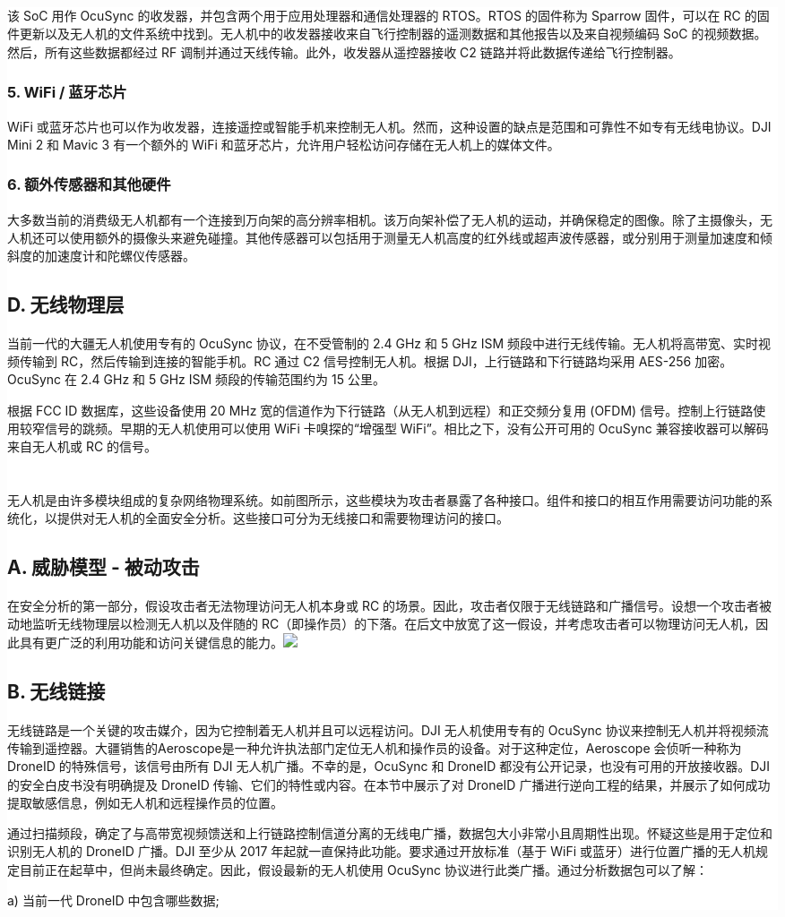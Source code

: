   
该 SoC 用作 OcuSync 的收发器，并包含两个用于应用处理器和通信处理器的 RTOS。RTOS 的固件称为 Sparrow 固件，可以在 RC 的固件更新以及无人机的文件系统中找到。无人机中的收发器接收来自飞行控制器的遥测数据和其他报告以及来自视频编码 SoC 的视频数据。然后，所有这些数据都经过 RF 调制并通过天线传输。此外，收发器从遥控器接收 C2 链路并将此数据传递给飞行控制器。  
###   
### 5. WiFi / 蓝牙芯片  
  
  
WiFi 或蓝牙芯片也可以作为收发器，连接遥控或智能手机来控制无人机。然而，这种设置的缺点是范围和可靠性不如专有无线电协议。DJI Mini 2 和 Mavic 3 有一个额外的 WiFi 和蓝牙芯片，允许用户轻松访问存储在无人机上的媒体文件。  
###   
### 6. 额外传感器和其他硬件  
  
  
大多数当前的消费级无人机都有一个连接到万向架的高分辨率相机。该万向架补偿了无人机的运动，并确保稳定的图像。除了主摄像头，无人机还可以使用额外的摄像头来避免碰撞。其他传感器可以包括用于测量无人机高度的红外线或超声波传感器，或分别用于测量加速度和倾斜度的加速度计和陀螺仪传感器。  
##   
## D. 无线物理层  
  
  
当前一代的大疆无人机使用专有的 OcuSync 协议，在不受管制的 2.4 GHz 和 5 GHz ISM 频段中进行无线传输。无人机将高带宽、实时视频传输到 RC，然后传输到连接的智能手机。RC 通过 C2 信号控制无人机。根据 DJI，上行链路和下行链路均采用 AES-256 加密。OcuSync 在 2.4 GHz 和 5 GHz ISM 频段的传输范围约为 15 公里。  
  
  
根据 FCC ID 数据库，这些设备使用 20 MHz 宽的信道作为下行链路（从无人机到远程）和正交频分复用 (OFDM) 信号。控制上行链路使用较窄信号的跳频。早期的无人机使用可以使用 WiFi 卡嗅探的“增强型 WiFi”。相比之下，没有公开可用的 OcuSync 兼容接收器可以解码来自无人机或 RC 的信号。  
#   
#   
```
```  
  
  
无人机是由许多模块组成的复杂网络物理系统。如前图所示，这些模块为攻击者暴露了各种接口。组件和接口的相互作用需要访问功能的系统化，以提供对无人机的全面安全分析。这些接口可分为无线接口和需要物理访问的接口。  
##   
## A. 威胁模型 - 被动攻击  
  
  
在安全分析的第一部分，假设攻击者无法物理访问无人机本身或 RC 的场景。因此，攻击者仅限于无线链路和广播信号。设想一个攻击者被动地监听无线物理层以检测无人机以及伴随的 RC（即操作员）的下落。在后文中放宽了这一假设，并考虑攻击者可以物理访问无人机，因此具有更广泛的利用功能和访问关键信息的能力。![](https://mmbiz.qpic.cn/sz_mmbiz_png/1UG7KPNHN8E666ZFYXrDRBPfXwcEcOHGnBByq5hUJXpVcJcY9xQ5ZcJDFlxzfkkfcFiaMfLl4PuTYOgvuuXoY4Q/640?wx_fmt=png "")  
  
##   
## B. 无线链接  
  
  
无线链路是一个关键的攻击媒介，因为它控制着无人机并且可以远程访问。DJI 无人机使用专有的 OcuSync 协议来控制无人机并将视频流传输到遥控器。大疆销售的Aeroscope是一种允许执法部门定位无人机和操作员的设备。对于这种定位，Aeroscope 会侦听一种称为 DroneID 的特殊信号，该信号由所有 DJI 无人机广播。不幸的是，OcuSync 和 DroneID 都没有公开记录，也没有可用的开放接收器。DJI 的安全白皮书没有明确提及 DroneID 传输、它们的特性或内容。在本节中展示了对 DroneID 广播进行逆向工程的结果，并展示了如何成功提取敏感信息，例如无人机和远程操作员的位置。  
  
  
通过扫描频段，确定了与高带宽视频馈送和上行链路控制信道分离的无线电广播，数据包大小非常小且周期性出现。怀疑这些是用于定位和识别无人机的 DroneID 广播。DJI 至少从 2017 年起就一直保持此功能。要求通过开放标准（基于 WiFi 或蓝牙）进行位置广播的无人机规定目前正在起草中，但尚未最终确定。因此，假设最新的无人机使用 OcuSync 协议进行此类广播。通过分析数据包可以了解：  
  
a) 当前一代 DroneID 中包含哪些数据;  
  